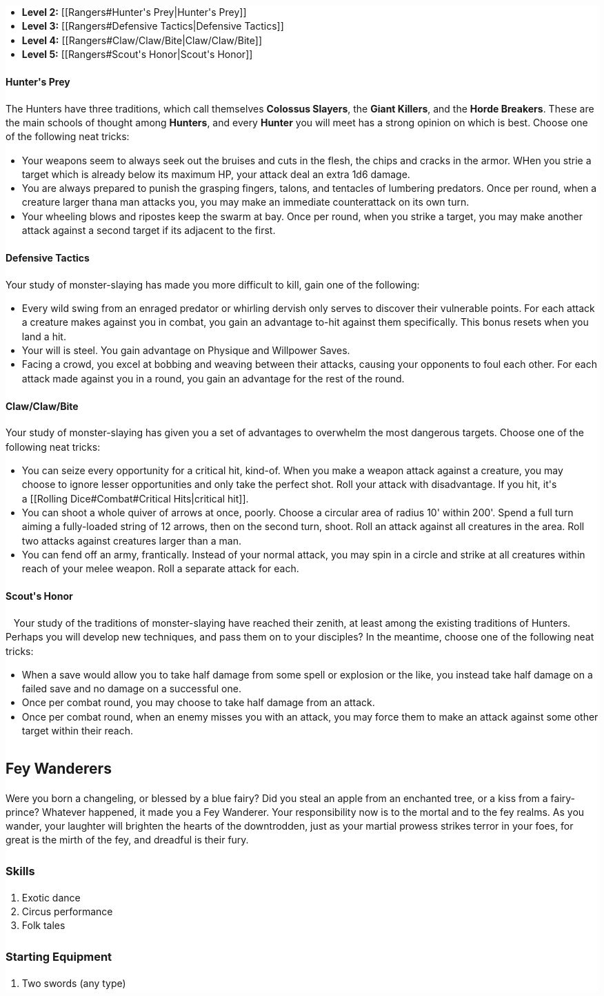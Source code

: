 + **Level 2:** [[Rangers#Hunter's Prey|Hunter's Prey]]
+ **Level 3:** [[Rangers#Defensive Tactics|Defensive Tactics]]
+ **Level 4:** [[Rangers#Claw/Claw/Bite|Claw/Claw/Bite]]
+ **Level 5:** [[Rangers#Scout's Honor|Scout's Honor]]
#### Hunter's Prey
The Hunters have three traditions, which call themselves **Colossus Slayers**, the **Giant Killers**, and the **Horde Breakers**. These are the main schools of thought among **Hunters**, and every **Hunter** you will meet has a strong opinion on which is best. Choose one of the following neat tricks:
+ Your weapons seem to always seek out the bruises and cuts in the flesh, the chips and cracks in the armor. WHen you strie a target which is already below its maximum HP, your attack deal an extra 1d6 damage.
+ You are always prepared to punish the grasping fingers, talons, and tentacles of lumbering predators. Once per round, when a creature larger thana  man attacks you, you may make an immediate counterattack on its own turn.
+ Your wheeling blows and ripostes keep the swarm at bay. Once per round, when you strike a target, you may make another attack against a second target if its adjacent to the first.
#### Defensive Tactics
Your study of monster-slaying has made you more difficult to kill, gain one of the following:
+ Every wild swing from an enraged predator or whirling dervish only serves to discover their vulnerable points. For each attack a creature makes against you in combat, you gain an advantage to-hit against them specifically. This bonus resets when you land a hit. 
+ Your will is steel. You gain advantage on Physique and Willpower Saves.
+ Facing a crowd, you excel at bobbing and weaving between their attacks, causing your opponents to foul each other. For each attack made against you in a round, you gain an advantage for the rest of the round.
#### Claw/Claw/Bite
Your study of monster-slaying has given you a set of advantages to overwhelm the most dangerous targets. Choose one of the following neat tricks:
+ You can seize every opportunity for a critical hit, kind-of. When you make a weapon attack against a creature, you may choose to ignore lesser opportunities and only take the perfect shot. Roll your attack with disadvantage. If you hit, it's a [[Rolling Dice#Combat#Critical Hits|critical hit]].
+ You can shoot a whole quiver of arrows at once, poorly. Choose a circular area of radius 10' within 200'. Spend a full turn aiming a fully-loaded string of 12 arrows, then on the second turn, shoot. Roll an attack against all creatures in the area. Roll two attacks against creatures larger than a man.
+ You can fend off an army, frantically. Instead of your normal attack, you may spin in a circle and strike at all creatures within reach of your melee weapon. Roll a separate attack for each.
#### Scout's Honor 
   Your study of the traditions of monster-slaying have reached their zenith, at least among the existing traditions of Hunters. Perhaps you will develop new techniques, and pass them on to your disciples? In the meantime, choose one of the following neat tricks:  

- When a save would allow you to take half damage from some spell or explosion or the like, you instead take half damage on a failed save and no damage on a successful one.
- Once per combat round, you may choose to take half damage from an attack.
- Once per combat round, when an enemy misses you with an attack, you may force them to make an attack against some other target within their reach.
## Fey Wanderers
Were you born a changeling, or blessed by a blue fairy? Did you steal an apple from an enchanted tree, or a kiss from a fairy-prince? Whatever happened, it made you a Fey Wanderer. Your responsibility now is to the mortal and to the fey realms. As you wander, your laughter will brighten the hearts of the downtrodden, just as your martial prowess strikes terror in your foes, for great is the mirth of the fey, and dreadful is their fury.
### Skills
1. Exotic dance
2. Circus performance
3. Folk tales
### Starting Equipment
1. Two swords (any type)